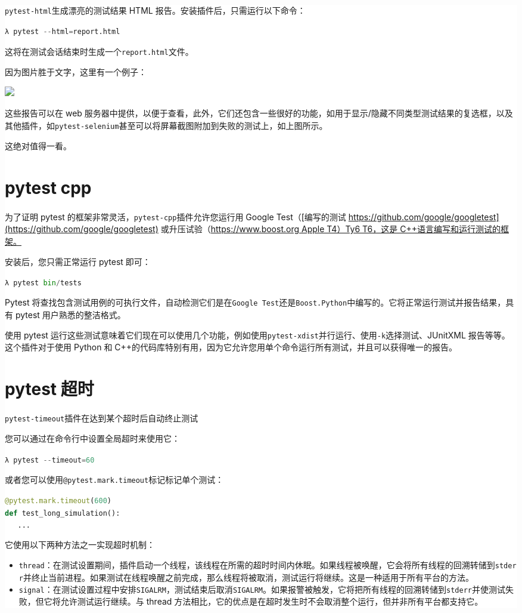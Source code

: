 `pytest-html`生成漂亮的测试结果 HTML 报告。安装插件后，只需运行以下命令：

```py
λ pytest --html=report.html
```

这将在测试会话结束时生成一个`report.html`文件。

因为图片胜于文字，这里有一个例子：

![](assets/f71502c4-fb19-427a-8299-7d04fbb01c59.png)

这些报告可以在 web 服务器中提供，以便于查看，此外，它们还包含一些很好的功能，如用于显示/隐藏不同类型测试结果的复选框，以及其他插件，如`pytest-selenium`甚至可以将屏幕截图附加到失败的测试上，如上图所示。

这绝对值得一看。

# pytest cpp

为了证明 pytest 的框架非常灵活，`pytest-cpp`插件允许您运行用 Google Test（[编写的测试 https://github.com/google/googletest](https://github.com/google/googletest) 或升压试验（[https://www.boost.org Apple T4）Ty6 T6，这是 C++语言编写和运行测试的框架。](https://www.boost.org)

安装后，您只需正常运行 pytest 即可：

```py
λ pytest bin/tests
```

Pytest 将查找包含测试用例的可执行文件，自动检测它们是在`Google Test`还是`Boost.Python`中编写的。它将正常运行测试并报告结果，具有 pytest 用户熟悉的整洁格式。

使用 pytest 运行这些测试意味着它们现在可以使用几个功能，例如使用`pytest-xdist`并行运行、使用`-k`选择测试、JUnitXML 报告等等。这个插件对于使用 Python 和 C++的代码库特别有用，因为它允许您用单个命令运行所有测试，并且可以获得唯一的报告。

# pytest 超时

`pytest-timeout`插件在达到某个超时后自动终止测试

您可以通过在命令行中设置全局超时来使用它：

```py
λ pytest --timeout=60
```

或者您可以使用`@pytest.mark.timeout`标记标记单个测试：

```py
@pytest.mark.timeout(600)
def test_long_simulation():
   ...
```

它使用以下两种方法之一实现超时机制：

*   `thread`：在测试设置期间，插件启动一个线程，该线程在所需的超时时间内休眠。如果线程被唤醒，它会将所有线程的回溯转储到`stderr`并终止当前进程。如果测试在线程唤醒之前完成，那么线程将被取消，测试运行将继续。这是一种适用于所有平台的方法。
*   `signal`：在测试设置过程中安排`SIGALRM`，测试结束后取消`SIGALRM`。如果报警被触发，它将把所有线程的回溯转储到`stderr`并使测试失败，但它将允许测试运行继续。与 thread 方法相比，它的优点是在超时发生时不会取消整个运行，但并非所有平台都支持它。

